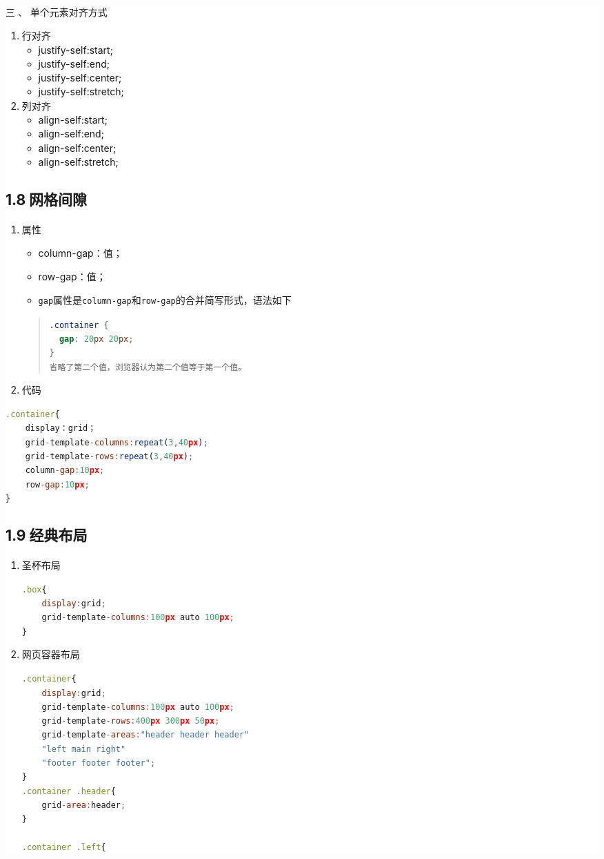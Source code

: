 三 、 单个元素对齐方式

1. 行对齐
   - justify-self:start;
   - justify-self:end;
   - justify-self:center;
   - justify-self:stretch;
2. 列对齐
   - align-self:start;
   - align-self:end;
   - align-self:center;
   - align-self:stretch;

## 1.8 网格间隙

1. 属性

   - column-gap：值；

   - row-gap：值；

   -  `gap`属性是`column-gap`和`row-gap`的合并简写形式，语法如下 

     > ```css
     > .container {
     >   gap: 20px 20px;
     > }
     > 省略了第二个值，浏览器认为第二个值等于第一个值。
     > ```

2. 代码

```js
.container{
    display：grid；
    grid-template-columns:repeat(3,40px);
    grid-template-rows:repeat(3,40px);
    column-gap:10px;
    row-gap:10px;
}
```

## 1.9 经典布局

1. 圣杯布局

   ```js
   .box{
       display:grid;
       grid-template-columns:100px auto 100px;
   }
   ```

2. 网页容器布局

   ```js
   .container{
       display:grid;
       grid-template-columns:100px auto 100px;
       grid-template-rows:400px 300px 50px;
       grid-template-areas:"header header header"
       "left main right"
       "footer footer footer";
   }
   .container .header{
       grid-area:header;
   }
   
   .container .left{
   ```